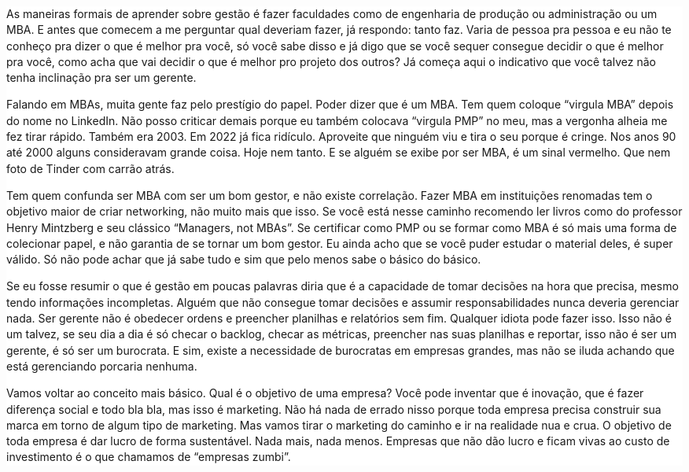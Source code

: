 





As maneiras formais de aprender sobre gestão é fazer faculdades como de engenharia de produção ou administração ou um MBA. E antes que comecem a me perguntar qual deveriam fazer, já respondo: tanto faz. Varia de pessoa pra pessoa e eu não te conheço pra dizer o que é melhor pra você, só você sabe disso e já digo que se você sequer consegue decidir o que é melhor pra você, como acha que vai decidir o que é melhor pro projeto dos outros? Já começa aqui o indicativo que você talvez não tenha inclinação pra ser um gerente.







Falando em MBAs, muita gente faz pelo prestígio do papel. Poder dizer que é um MBA. Tem quem coloque “virgula MBA” depois do nome no LinkedIn. Não posso criticar demais porque eu também colocava “virgula PMP” no meu, mas a vergonha alheia me fez tirar rápido. Também era 2003. Em 2022 já fica ridículo. Aproveite que ninguém viu e tira o seu porque é cringe. Nos anos 90 até 2000 alguns consideravam grande coisa. Hoje nem tanto. E se alguém se exibe por ser MBA, é um sinal vermelho. Que nem foto de Tinder com carrão atrás.






Tem quem confunda ser MBA com ser um bom gestor, e não existe correlação. Fazer MBA em instituições renomadas tem o objetivo maior de criar networking, não muito mais que isso. Se você está nesse caminho recomendo ler livros como do professor Henry Mintzberg e seu clássico “Managers, not MBAs”. Se certificar como PMP ou se formar como MBA é só mais uma forma de colecionar papel, e não garantia de se tornar um bom gestor. Eu ainda acho que se você puder estudar o material deles, é super válido. Só não pode achar que já sabe tudo e sim que pelo menos sabe o básico do básico.







Se eu fosse resumir o que é gestão em poucas palavras diria que é a capacidade de tomar decisões na hora que precisa, mesmo tendo informações incompletas. Alguém que não consegue tomar decisões e assumir responsabilidades nunca deveria gerenciar nada. Ser gerente não é obedecer ordens e preencher planilhas e relatórios sem fim. Qualquer idiota pode fazer isso. Isso não é um talvez, se seu dia a dia é só checar o backlog, checar as métricas, preencher nas suas planilhas e reportar, isso não é ser um gerente, é só ser um burocrata. E sim, existe a necessidade de burocratas em empresas grandes, mas não se iluda achando que está gerenciando porcaria nenhuma.







Vamos voltar ao conceito mais básico. Qual é o objetivo de uma empresa? Você pode inventar que é inovação, que é fazer diferença social e todo bla bla, mas isso é marketing. Não há nada de errado nisso porque toda empresa precisa construir sua marca em torno de algum tipo de marketing. Mas vamos tirar o marketing do caminho e ir na realidade nua e crua. O objetivo de toda empresa é dar lucro de forma sustentável. Nada mais, nada menos. Empresas que não dão lucro e ficam vivas ao custo de investimento é o que chamamos de “empresas zumbi”. 


